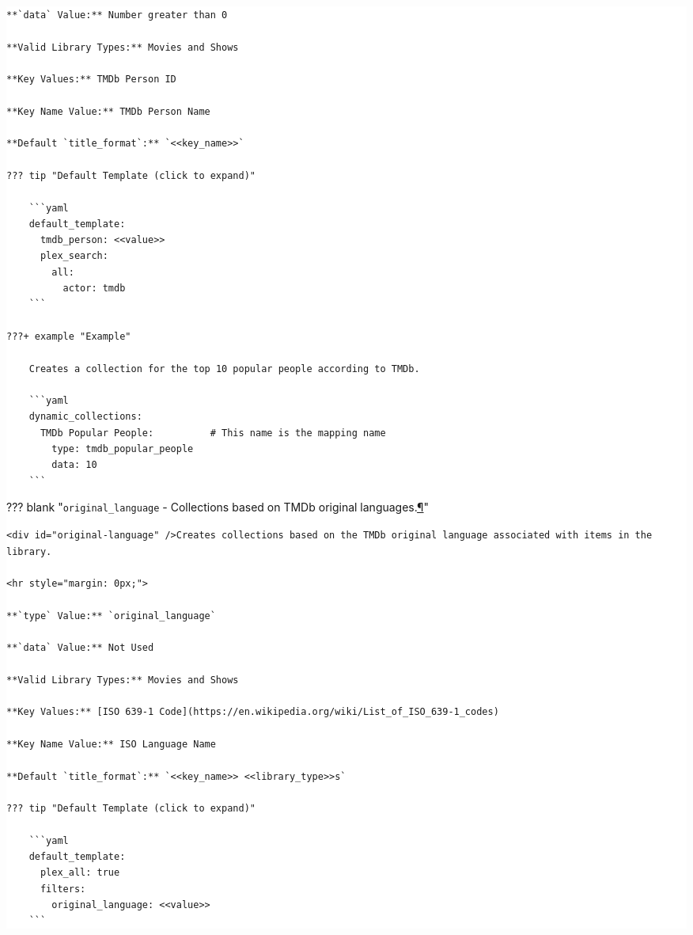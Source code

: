     **`data` Value:** Number greater than 0

    **Valid Library Types:** Movies and Shows
    
    **Key Values:** TMDb Person ID

    **Key Name Value:** TMDb Person Name

    **Default `title_format`:** `<<key_name>>`

    ??? tip "Default Template (click to expand)"

        ```yaml
        default_template:
          tmdb_person: <<value>>
          plex_search:
            all:
              actor: tmdb
        ```

    ???+ example "Example"

        Creates a collection for the top 10 popular people according to TMDb.
        
        ```yaml
        dynamic_collections:
          TMDb Popular People:          # This name is the mapping name
            type: tmdb_popular_people
            data: 10
        ```

??? blank "`original_language` - Collections based on TMDb original languages.<a class="headerlink" href="#original-language" title="Permanent link">¶</a>"

    <div id="original-language" />Creates collections based on the TMDb original language associated with items in the 
    library.

    <hr style="margin: 0px;">
    
    **`type` Value:** `original_language`

    **`data` Value:** Not Used

    **Valid Library Types:** Movies and Shows
    
    **Key Values:** [ISO 639-1 Code](https://en.wikipedia.org/wiki/List_of_ISO_639-1_codes)

    **Key Name Value:** ISO Language Name

    **Default `title_format`:** `<<key_name>> <<library_type>>s`

    ??? tip "Default Template (click to expand)"

        ```yaml
        default_template:
          plex_all: true
          filters:
            original_language: <<value>>
        ```
